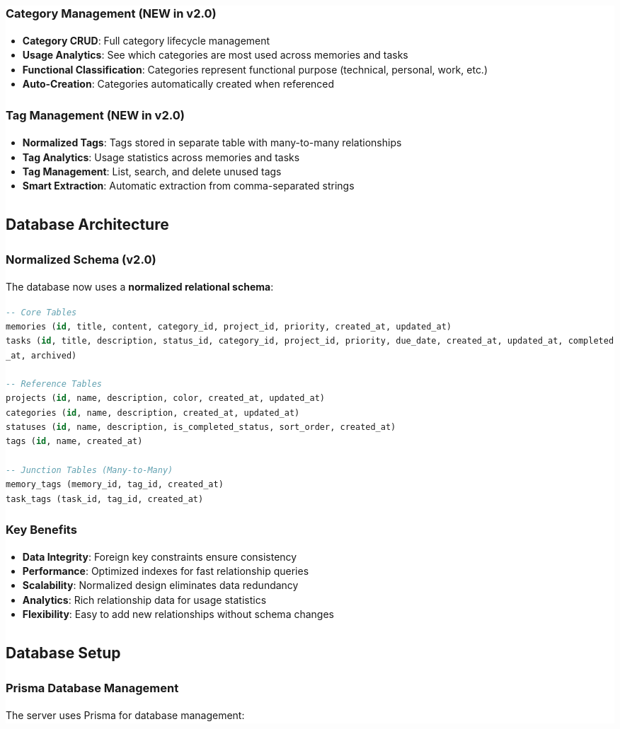### Category Management (NEW in v2.0)

- **Category CRUD**: Full category lifecycle management
- **Usage Analytics**: See which categories are most used across memories and tasks
- **Functional Classification**: Categories represent functional purpose (technical, personal, work, etc.)
- **Auto-Creation**: Categories automatically created when referenced

### Tag Management (NEW in v2.0)

- **Normalized Tags**: Tags stored in separate table with many-to-many relationships
- **Tag Analytics**: Usage statistics across memories and tasks
- **Tag Management**: List, search, and delete unused tags
- **Smart Extraction**: Automatic extraction from comma-separated strings

## Database Architecture

### Normalized Schema (v2.0)

The database now uses a **normalized relational schema**:

```sql
-- Core Tables
memories (id, title, content, category_id, project_id, priority, created_at, updated_at)
tasks (id, title, description, status_id, category_id, project_id, priority, due_date, created_at, updated_at, completed_at, archived)

-- Reference Tables
projects (id, name, description, color, created_at, updated_at)
categories (id, name, description, created_at, updated_at)
statuses (id, name, description, is_completed_status, sort_order, created_at)
tags (id, name, created_at)

-- Junction Tables (Many-to-Many)
memory_tags (memory_id, tag_id, created_at)
task_tags (task_id, tag_id, created_at)
```

### Key Benefits

- **Data Integrity**: Foreign key constraints ensure consistency
- **Performance**: Optimized indexes for fast relationship queries
- **Scalability**: Normalized design eliminates data redundancy
- **Analytics**: Rich relationship data for usage statistics
- **Flexibility**: Easy to add new relationships without schema changes

## Database Setup

### Prisma Database Management

The server uses Prisma for database management:
